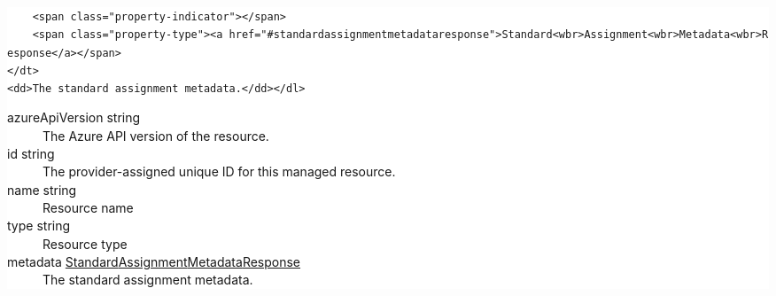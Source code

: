         <span class="property-indicator"></span>
        <span class="property-type"><a href="#standardassignmentmetadataresponse">Standard<wbr>Assignment<wbr>Metadata<wbr>Response</a></span>
    </dt>
    <dd>The standard assignment metadata.</dd></dl>
</pulumi-choosable>
</div>

<div>
<pulumi-choosable type="language" values="javascript,typescript">
<dl class="resources-properties"><dt class="property-"
            title="">
        <span id="azureapiversion_nodejs">
<a data-swiftype-name="resource-property" data-swiftype-type="text" href="#azureapiversion_nodejs" style="color: inherit; text-decoration: inherit;">azure<wbr>Api<wbr>Version</a>
</span>
        <span class="property-indicator"></span>
        <span class="property-type">string</span>
    </dt>
    <dd>The Azure API version of the resource.</dd><dt class="property-"
            title="">
        <span id="id_nodejs">
<a data-swiftype-name="resource-property" data-swiftype-type="text" href="#id_nodejs" style="color: inherit; text-decoration: inherit;">id</a>
</span>
        <span class="property-indicator"></span>
        <span class="property-type">string</span>
    </dt>
    <dd>The provider-assigned unique ID for this managed resource.</dd><dt class="property-"
            title="">
        <span id="name_nodejs">
<a data-swiftype-name="resource-property" data-swiftype-type="text" href="#name_nodejs" style="color: inherit; text-decoration: inherit;">name</a>
</span>
        <span class="property-indicator"></span>
        <span class="property-type">string</span>
    </dt>
    <dd>Resource name</dd><dt class="property-"
            title="">
        <span id="type_nodejs">
<a data-swiftype-name="resource-property" data-swiftype-type="text" href="#type_nodejs" style="color: inherit; text-decoration: inherit;">type</a>
</span>
        <span class="property-indicator"></span>
        <span class="property-type">string</span>
    </dt>
    <dd>Resource type</dd><dt class="property-"
            title="">
        <span id="metadata_nodejs">
<a data-swiftype-name="resource-property" data-swiftype-type="text" href="#metadata_nodejs" style="color: inherit; text-decoration: inherit;">metadata</a>
</span>
        <span class="property-indicator"></span>
        <span class="property-type"><a href="#standardassignmentmetadataresponse">Standard<wbr>Assignment<wbr>Metadata<wbr>Response</a></span>
    </dt>
    <dd>The standard assignment metadata.</dd></dl>
</pulumi-choosable>
</div>
